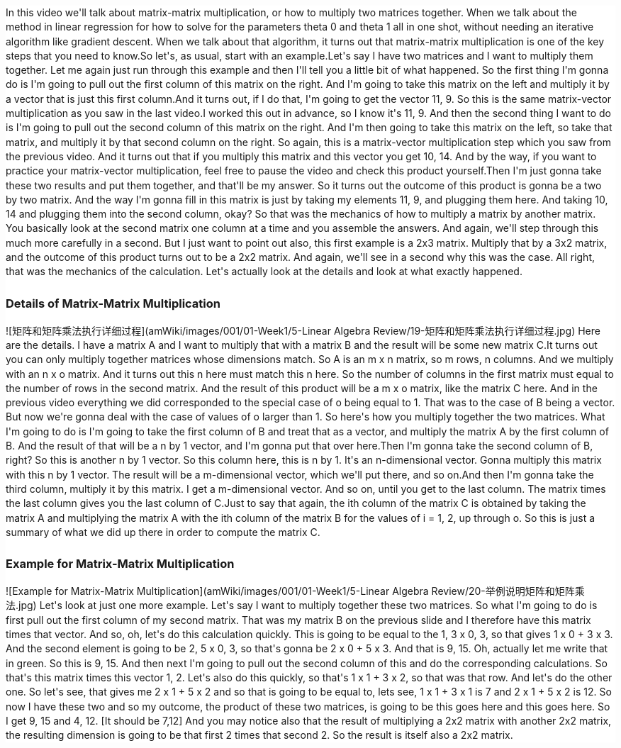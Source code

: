In this video we'll talk about matrix-matrix multiplication, or how to multiply two matrices together. When we talk about the method in linear regression for how to solve for the parameters theta 0 and theta 1 all in one shot, without needing an iterative algorithm like gradient descent. When we talk about that algorithm, it turns out that matrix-matrix multiplication is one of the key steps that you need to know.So let's, as usual, start with an example.Let's say I have two matrices and I want to multiply them together. Let me again just run through this example and then I'll tell you a little bit of what happened. So the first thing I'm gonna do is I'm going to pull out the first column of this matrix on the right. And I'm going to take this matrix on the left and multiply it by a vector that is just this first column.And it turns out, if I do that, I'm going to get the vector 11, 9. So this is the same matrix-vector multiplication as you saw in the last video.I worked this out in advance, so I know it's 11, 9. And then the second thing I want to do is I'm going to pull out the second column of this matrix on the right. And I'm then going to take this matrix on the left, so take that matrix, and multiply it by that second column on the right. So again, this is a matrix-vector multiplication step which you saw from the previous video. And it turns out that if you multiply this matrix and this vector you get 10, 14. And by the way, if you want to practice your matrix-vector multiplication, feel free to pause the video and check this product yourself.Then I'm just gonna take these two results and put them together, and that'll be my answer. So it turns out the outcome of this product is gonna be a two by two matrix. And the way I'm gonna fill in this matrix is just by taking my elements 11, 9, and plugging them here. And taking 10, 14 and plugging them into the second column, okay? So that was the mechanics of how to multiply a matrix by another matrix. You basically look at the second matrix one column at a time and you assemble the answers. And again, we'll step through this much more carefully in a second. But I just want to point out also, this first example is a 2x3 matrix. Multiply that by a 3x2 matrix, and the outcome of this product turns out to be a 2x2 matrix. And again, we'll see in a second why this was the case. All right, that was the mechanics of the calculation. Let's actually look at the details and look at what exactly happened.
### Details of Matrix-Matrix Multiplication
![矩阵和矩阵乘法执行详细过程](amWiki/images/001/01-Week1/5-Linear Algebra Review/19-矩阵和矩阵乘法执行详细过程.jpg)
Here are the details. I have a matrix A and I want to multiply that with a matrix B and the result will be some new matrix C.It turns out you can only multiply together matrices whose dimensions match. So A is an m x n matrix, so m rows, n columns. And we multiply with an n x o matrix. And it turns out this n here must match this n here. So the number of columns in the first matrix must equal to the number of rows in the second matrix. And the result of this product will be a m x o matrix, like the matrix C here. And in the previous video everything we did corresponded to the special case of o being equal to 1. That was to the case of B being a vector. But now we're gonna deal with the case of values of o larger than 1. So here's how you multiply together the two matrices. What I'm going to do is I'm going to take the first column of B and treat that as a vector, and multiply the matrix A by the first column of B. And the result of that will be a n by 1 vector, and I'm gonna put that over here.Then I'm gonna take the second column of B, right? So this is another n by 1 vector. So this column here, this is n by 1. It's an n-dimensional vector. Gonna multiply this matrix with this n by 1 vector. The result will be a m-dimensional vector, which we'll put there, and so on.And then I'm gonna take the third column, multiply it by this matrix. I get a m-dimensional vector. And so on, until you get to the last column. The matrix times the last column gives you the last column of C.Just to say that again, the ith column of the matrix C is obtained by taking the matrix A and multiplying the matrix A with the ith column of the matrix B for the values of i = 1, 2, up through o. So this is just a summary of what we did up there in order to compute the matrix C.
### Example for Matrix-Matrix Multiplication
![Example for Matrix-Matrix Multiplication](amWiki/images/001/01-Week1/5-Linear Algebra Review/20-举例说明矩阵和矩阵乘法.jpg)
Let's look at just one more example. Let's say I want to multiply together these two matrices. So what I'm going to do is first pull out the first column of my second matrix. That was my matrix B on the previous slide and I therefore have this matrix times that vector. And so, oh, let's do this calculation quickly. This is going to be equal to the 1, 3 x 0, 3, so that gives 1 x 0 + 3 x 3. And the second element is going to be 2, 5 x 0, 3, so that's gonna be 2 x 0 + 5 x 3. And that is 9, 15. Oh, actually let me write that in green. So this is 9, 15. And then next I'm going to pull out the second column of this and do the corresponding calculations. So that's this matrix times this vector 1, 2. Let's also do this quickly, so that's 1 x 1 + 3 x 2, so that was that row. And let's do the other one. So let's see, that gives me 2 x 1 + 5 x 2 and so that is going to be equal to, lets see, 1 x 1 + 3 x 1 is 7 and 2 x 1 + 5 x 2 is 12. So now I have these two and so my outcome, the product of these two matrices, is going to be this goes here and this goes here. So I get 9, 15 and 4, 12. [It should be 7,12] And you may notice also that the result of multiplying a 2x2 matrix with another 2x2 matrix, the resulting dimension is going to be that first 2 times that second 2. So the result is itself also a 2x2 matrix.